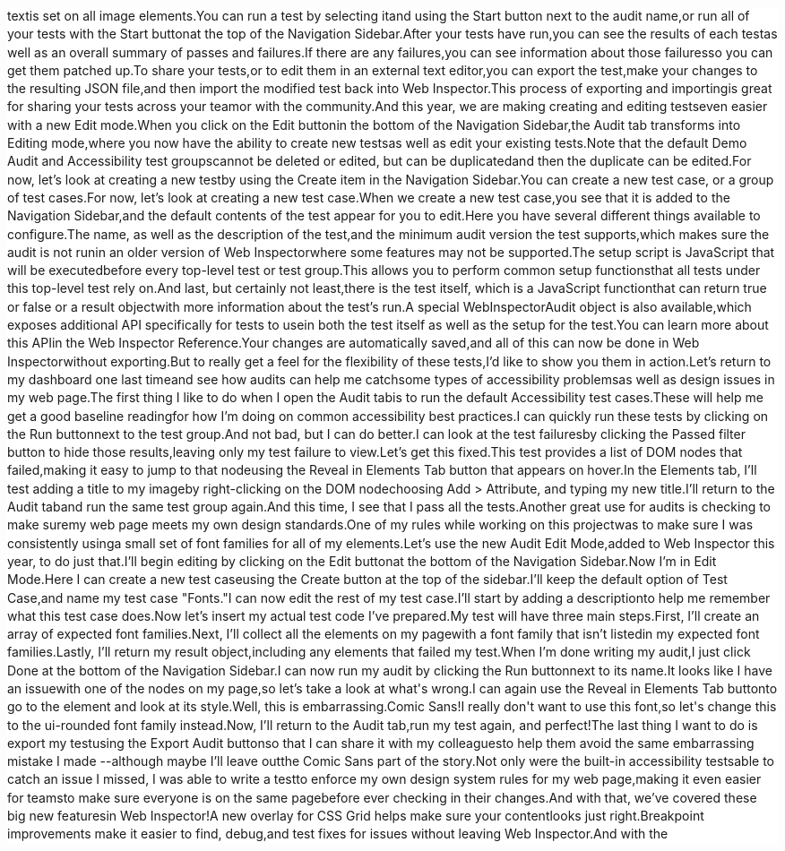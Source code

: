 textis set on all image elements.You can run a test by selecting itand using the Start button next to the audit name,or run all of your tests with the Start buttonat the top of the Navigation Sidebar.After your tests have run,you can see the results of each testas well as an overall summary of passes and failures.If there are any failures,you can see information about those failuresso you can get them patched up.To share your tests,or to edit them in an external text editor,you can export the test,make your changes to the resulting JSON file,and then import the modified test back into Web Inspector.This process of exporting and importingis great for sharing your tests across your teamor with the community.And this year, we are making creating and editing testseven easier with a new Edit mode.When you click on the Edit buttonin the bottom of the Navigation Sidebar,the Audit tab transforms into Editing mode,where you now have the ability to create new testsas well as edit your existing tests.Note that the default Demo Audit and Accessibility test groupscannot be deleted or edited, but can be duplicatedand then the duplicate can be edited.For now, let’s look at creating a new testby using the Create item in the Navigation Sidebar.You can create a new test case, or a group of test cases.For now, let’s look at creating a new test case.When we create a new test case,you see that it is added to the Navigation Sidebar,and the default contents of the test appear for you to edit.Here you have several different things available to configure.The name, as well as the description of the test,and the minimum audit version the test supports,which makes sure the audit is not runin an older version of Web Inspectorwhere some features may not be supported.The setup script is JavaScript that will be executedbefore every top-level test or test group.This allows you to perform common setup functionsthat all tests under this top-level test rely on.And last, but certainly not least,there is the test itself, which is a JavaScript functionthat can return true or false or a result objectwith more information about the test’s run.A special WebInspectorAudit object is also available,which exposes additional API specifically for tests to usein both the test itself as well as the setup for the test.You can learn more about this APIin the Web Inspector Reference.Your changes are automatically saved,and all of this can now be done in Web Inspectorwithout exporting.But to really get a feel for the flexibility of these tests,I’d like to show you them in action.Let’s return to my dashboard one last timeand see how audits can help me catchsome types of accessibility problemsas well as design issues in my web page.The first thing I like to do when I open the Audit tabis to run the default Accessibility test cases.These will help me get a good baseline readingfor how I’m doing on common accessibility best practices.I can quickly run these tests by clicking on the Run buttonnext to the test group.And not bad, but I can do better.I can look at the test failuresby clicking the Passed filter button to hide those results,leaving only my test failure to view.Let’s get this fixed.This test provides a list of DOM nodes that failed,making it easy to jump to that nodeusing the Reveal in Elements Tab button that appears on hover.In the Elements tab, I’ll test adding a title to my imageby right-clicking on the DOM nodechoosing Add > Attribute, and typing my new title.I’ll return to the Audit taband run the same test group again.And this time, I see that I pass all the tests.Another great use for audits is checking to make suremy web page meets my own design standards.One of my rules while working on this projectwas to make sure I was consistently usinga small set of font families for all of my elements.Let’s use the new Audit Edit Mode,added to Web Inspector this year, to do just that.I’ll begin editing by clicking on the Edit buttonat the bottom of the Navigation Sidebar.Now I’m in Edit Mode.Here I can create a new test caseusing the Create button at the top of the sidebar.I’ll keep the default option of Test Case,and name my test case "Fonts."I can now edit the rest of my test case.I’ll start by adding a descriptionto help me remember what this test case does.Now let’s insert my actual test code I’ve prepared.My test will have three main steps.First, I’ll create an array of expected font families.Next, I’ll collect all the elements on my pagewith a font family that isn’t listedin my expected font families.Lastly, I’ll return my result object,including any elements that failed my test.When I’m done writing my audit,I just click Done at the bottom of the Navigation Sidebar.I can now run my audit by clicking the Run buttonnext to its name.It looks like I have an issuewith one of the nodes on my page,so let’s take a look at what's wrong.I can again use the Reveal in Elements Tab buttonto go to the element and look at its style.Well, this is embarrassing.Comic Sans!I really don't want to use this font,so let's change this to the ui-rounded font family instead.Now, I’ll return to the Audit tab,run my test again, and perfect!The last thing I want to do is export my testusing the Export Audit buttonso that I can share it with my colleaguesto help them avoid the same embarrassing mistake I made --although maybe I’ll leave outthe Comic Sans part of the story.Not only were the built-in accessibility testsable to catch an issue I missed, I was able to write a testto enforce my own design system rules for my web page,making it even easier for teamsto make sure everyone is on the same pagebefore ever checking in their changes.And with that, we’ve covered these big new featuresin Web Inspector!A new overlay for CSS Grid helps make sure your contentlooks just right.Breakpoint improvements make it easier to find, debug,and test fixes for issues without leaving Web Inspector.And with the